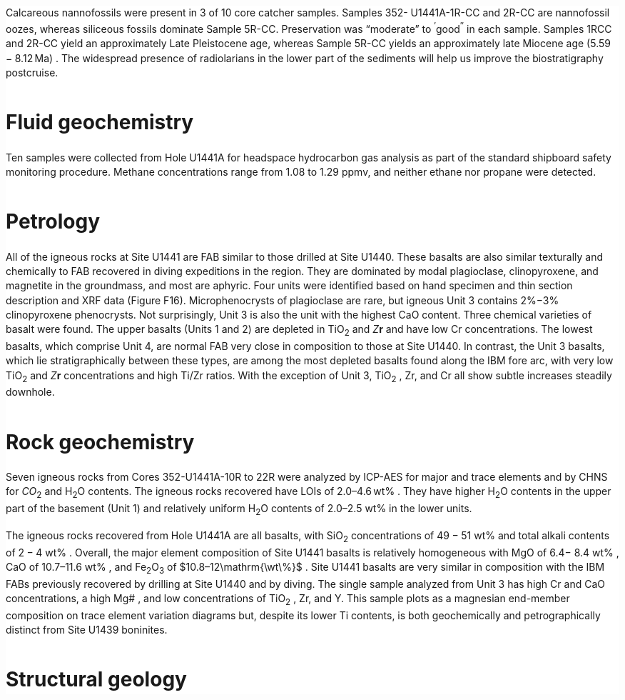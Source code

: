 Calcareous nannofossils were present in 3 of 10 core catcher samples. Samples 352- U1441A-1R-CC and 2R-CC are nannofossil oozes, whereas siliceous fossils dominate Sample 5R-CC. Preservation was “moderate” to $^{\prime}\mathrm{good}^{\prime\prime}$ in each sample. Samples 1RCC and 2R-CC yield an approximately Late Pleistocene age, whereas Sample 5R-CC yields an approximately late Miocene age $(5.59{-}8.12\,\mathrm{Ma})$ . The widespread presence of radiolarians in the lower part of the sediments will help us improve the biostratigraphy postcruise.  

# Fluid geochemistry  

Ten samples were collected from Hole U1441A for headspace hydrocarbon gas analysis as part of the standard shipboard safety monitoring procedure. Methane concentrations range from 1.08 to 1.29 ppmv, and neither ethane nor propane were detected.  

# Petrology  

All of the igneous rocks at Site U1441 are FAB similar to those drilled at Site U1440. These basalts are also similar texturally and chemically to FAB recovered in diving expeditions in the region. They are dominated by modal plagioclase, clinopyroxene, and magnetite in the groundmass, and most are aphyric. Four units were identified based on hand specimen and thin section description and XRF data (Figure F16). Microphenocrysts of plagioclase are rare, but igneous Unit 3 contains $2\%{-3\%}$ clinopyroxene phenocrysts. Not surprisingly, Unit 3 is also the unit with the highest CaO content. Three chemical varieties of basalt were found. The upper basalts (Units 1 and 2) are depleted in $\mathrm{TiO}_{2}$ and $Z\mathbf{r}$ and have low Cr concentrations. The lowest basalts, which comprise Unit 4, are normal FAB very close in composition to those at Site U1440. In contrast, the Unit 3 basalts, which lie stratigraphically between these types, are among the most depleted basalts found along the IBM fore arc, with very low $\mathrm{TiO}_{2}$ and $Z\mathbf{r}$ concentrations and high Ti/Zr ratios. With the exception of Unit 3, $\mathrm{TiO}_{2}$ , Zr, and Cr all show subtle increases steadily downhole.  

# Rock geochemistry  

Seven igneous rocks from Cores 352-U1441A-10R to 22R were analyzed by ICP-AES for major and trace elements and by CHNS for $C O_{2}$ and $\mathrm{H}_{2}\mathrm{O}$ contents. The igneous rocks recovered have LOIs of $2.0–4.6\,\mathrm{wt\%}$ . They have higher $\mathrm{H}_{2}\mathrm{O}$ contents in the upper part of the basement (Unit 1) and relatively uniform $\mathrm{H}_{2}\mathrm{O}$ contents of $2.0–2.5~\mathrm{wt\%}$ in the lower units.  

The igneous rocks recovered from Hole U1441A are all basalts, with $\mathrm{SiO}_{2}$ concentrations of $49{-}51~\mathrm{wt\%}$ and total alkali contents of $2{-}4~\mathrm{wt\%}$ . Overall, the major element composition of Site U1441 basalts is relatively homogeneous with $\mathrm{MgO}$ of $6.4-$ $8.4~\mathrm{wt\%}$ , CaO of $10.7–11.6~\mathrm{wt}\%$ , and $\mathrm{Fe}_{2}\mathrm{O}_{3}$ of $10.8–12\mathrm{\wt\%}$ . Site U1441 basalts are very similar in composition with the IBM FABs previously recovered by drilling at Site U1440 and by diving. The single sample analyzed from Unit 3 has high Cr and CaO concentrations, a high $\mathrm{Mg\#}$ , and low concentrations of $\mathrm{TiO}_{2}$ , Zr, and Y. This sample plots as a magnesian end-member composition on trace element variation diagrams but, despite its lower Ti contents, is both geochemically and petrographically distinct from Site U1439 boninites.  

# Structural geology  
